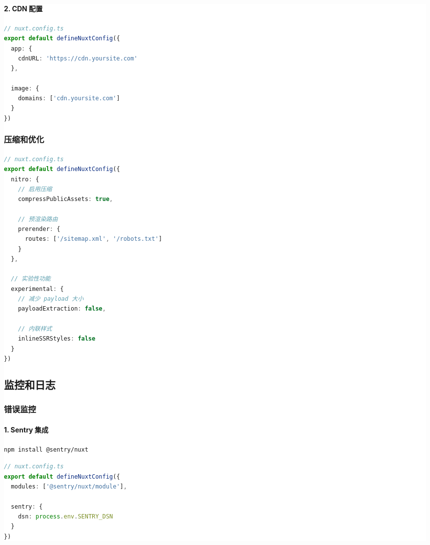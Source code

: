 
#### 2. CDN 配置

```typescript
// nuxt.config.ts
export default defineNuxtConfig({
  app: {
    cdnURL: 'https://cdn.yoursite.com'
  },
  
  image: {
    domains: ['cdn.yoursite.com']
  }
})
```

### 压缩和优化

```typescript
// nuxt.config.ts
export default defineNuxtConfig({
  nitro: {
    // 启用压缩
    compressPublicAssets: true,
    
    // 预渲染路由
    prerender: {
      routes: ['/sitemap.xml', '/robots.txt']
    }
  },
  
  // 实验性功能
  experimental: {
    // 减少 payload 大小
    payloadExtraction: false,
    
    // 内联样式
    inlineSSRStyles: false
  }
})
```

## 监控和日志

### 错误监控

#### 1. Sentry 集成

```bash
npm install @sentry/nuxt
```

```typescript
// nuxt.config.ts
export default defineNuxtConfig({
  modules: ['@sentry/nuxt/module'],
  
  sentry: {
    dsn: process.env.SENTRY_DSN
  }
})
```
